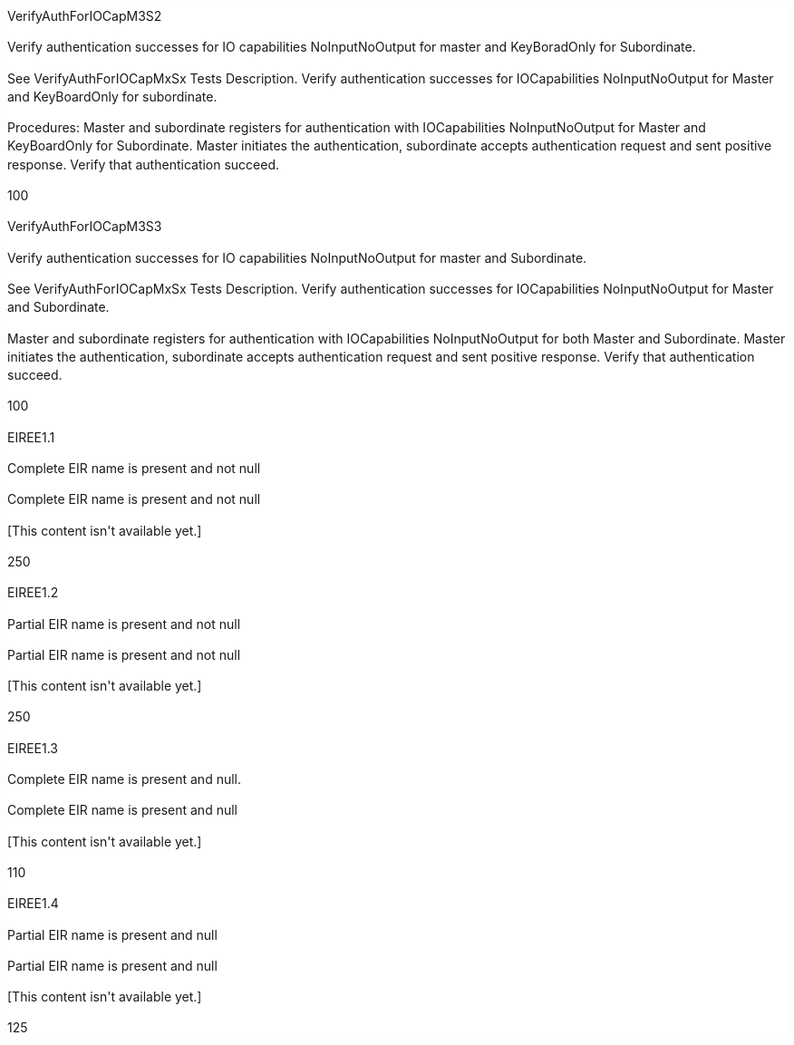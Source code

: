 </tr>
<tr class="even">
<td><p>VerifyAuthForIOCapM3S2</p></td>
<td><p>Verify authentication successes for IO capabilities NoInputNoOutput for master and KeyBoradOnly for Subordinate.</p></td>
<td><p>See VerifyAuthForIOCapMxSx Tests Description. Verify authentication successes for IOCapabilities NoInputNoOutput for Master and KeyBoardOnly for subordinate.</p></td>
<td><p>Procedures: Master and subordinate registers for authentication with IOCapabilities NoInputNoOutput for Master and KeyBoardOnly for Subordinate. Master initiates the authentication, subordinate accepts authentication request and sent positive response. Verify that authentication succeed.</p></td>
<td><p>100</p></td>
</tr>
<tr class="odd">
<td><p>VerifyAuthForIOCapM3S3</p></td>
<td><p>Verify authentication successes for IO capabilities NoInputNoOutput for master and Subordinate.</p></td>
<td><p>See VerifyAuthForIOCapMxSx Tests Description. Verify authentication successes for IOCapabilities NoInputNoOutput for Master and Subordinate.</p></td>
<td><p>Master and subordinate registers for authentication with IOCapabilities NoInputNoOutput for both Master and Subordinate. Master initiates the authentication, subordinate accepts authentication request and sent positive response. Verify that authentication succeed.</p></td>
<td><p>100</p></td>
</tr>
<tr class="even">
<td><p>EIREE1.1</p></td>
<td><p>Complete EIR name is present and not null</p></td>
<td><p>Complete EIR name is present and not null</p></td>
<td><p>[This content isn't available yet.]</p></td>
<td><p>250</p></td>
</tr>
<tr class="odd">
<td><p>EIREE1.2</p></td>
<td><p>Partial EIR name is present and not null</p></td>
<td><p>Partial EIR name is present and not null</p></td>
<td><p>[This content isn't available yet.]</p></td>
<td><p>250</p></td>
</tr>
<tr class="even">
<td><p>EIREE1.3</p></td>
<td><p>Complete EIR name is present and null.</p></td>
<td><p>Complete EIR name is present and null</p></td>
<td><p>[This content isn't available yet.]</p></td>
<td><p>110</p></td>
</tr>
<tr class="odd">
<td><p>EIREE1.4</p></td>
<td><p>Partial EIR name is present and null</p></td>
<td><p>Partial EIR name is present and null</p></td>
<td><p>[This content isn't available yet.]</p></td>
<td><p>125</p></td>
</tr>
</tbody>
</table>
